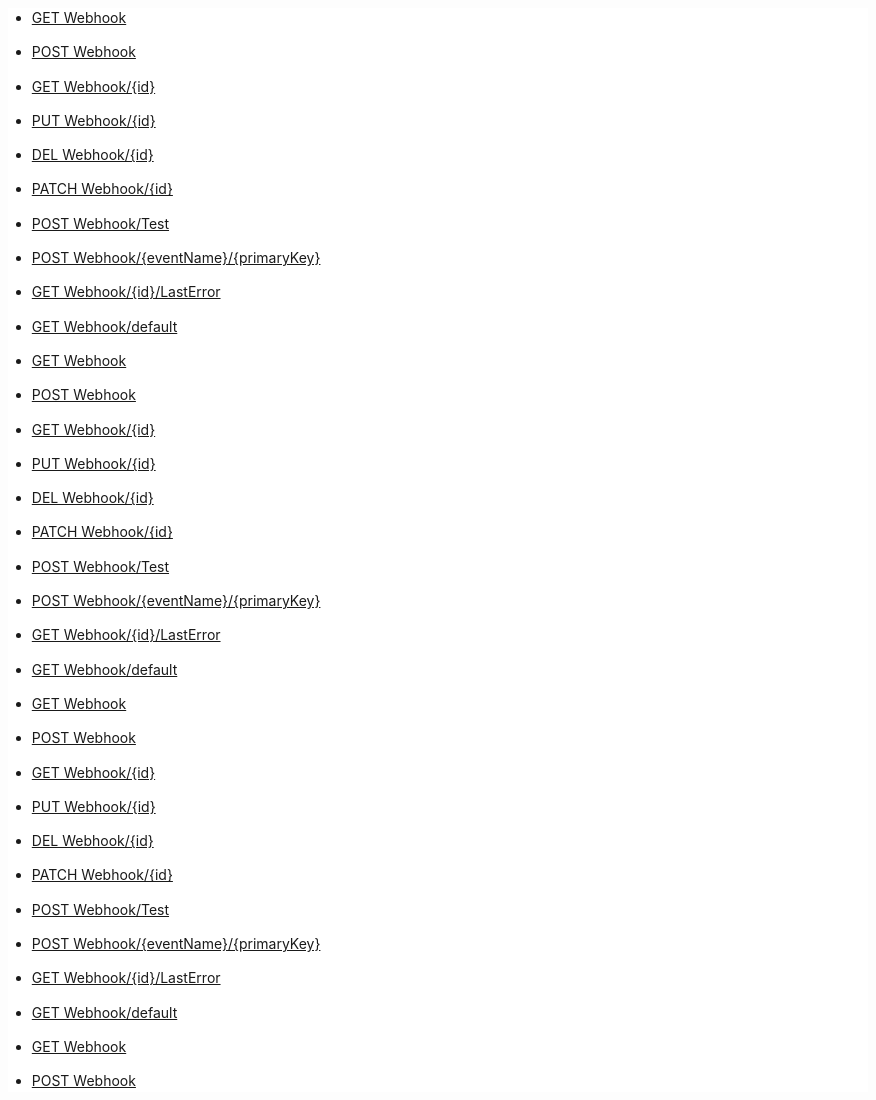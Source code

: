 * [GET Webhook](v1Webhook_GetAllWebhooks.md)

* [POST Webhook](v1Webhook_PostWebhook.md)

* [GET Webhook/{id}](v1Webhook_GetWebhook.md)

* [PUT Webhook/{id}](v1Webhook_PutWebhook.md)

* [DEL Webhook/{id}](v1Webhook_DeleteWebhook.md)

* [PATCH Webhook/{id}](v1Webhook_PatchWebhook.md)

* [POST Webhook/Test](v1Webhook_TestWebhook.md)

* [POST Webhook/{eventName}/{primaryKey}](v1Webhook_SignalEvent.md)

* [GET Webhook/{id}/LastError](v1Webhook_GetLastError.md)


* [GET Webhook/default](v1Webhook_DefaultWebhook.md)

* [GET Webhook](v1Webhook_GetAllWebhooks.md)

* [POST Webhook](v1Webhook_PostWebhook.md)

* [GET Webhook/{id}](v1Webhook_GetWebhook.md)

* [PUT Webhook/{id}](v1Webhook_PutWebhook.md)

* [DEL Webhook/{id}](v1Webhook_DeleteWebhook.md)

* [PATCH Webhook/{id}](v1Webhook_PatchWebhook.md)

* [POST Webhook/Test](v1Webhook_TestWebhook.md)

* [POST Webhook/{eventName}/{primaryKey}](v1Webhook_SignalEvent.md)

* [GET Webhook/{id}/LastError](v1Webhook_GetLastError.md)


* [GET Webhook/default](v1Webhook_DefaultWebhook.md)

* [GET Webhook](v1Webhook_GetAllWebhooks.md)

* [POST Webhook](v1Webhook_PostWebhook.md)

* [GET Webhook/{id}](v1Webhook_GetWebhook.md)

* [PUT Webhook/{id}](v1Webhook_PutWebhook.md)

* [DEL Webhook/{id}](v1Webhook_DeleteWebhook.md)

* [PATCH Webhook/{id}](v1Webhook_PatchWebhook.md)

* [POST Webhook/Test](v1Webhook_TestWebhook.md)

* [POST Webhook/{eventName}/{primaryKey}](v1Webhook_SignalEvent.md)

* [GET Webhook/{id}/LastError](v1Webhook_GetLastError.md)


* [GET Webhook/default](v1Webhook_DefaultWebhook.md)

* [GET Webhook](v1Webhook_GetAllWebhooks.md)

* [POST Webhook](v1Webhook_PostWebhook.md)
